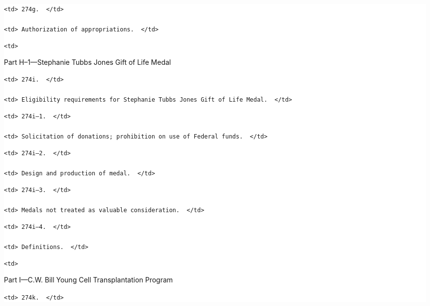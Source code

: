     <td> 274g.  </td>

    <td> Authorization of appropriations.  </td>

  </tr>

  <tr>

    <td> 

Part H–1—Stephanie Tubbs Jones Gift of Life Medal  </td>

  </tr>

  <tr>

    <td> 274i.  </td>

    <td> Eligibility requirements for Stephanie Tubbs Jones Gift of Life Medal.  </td>

  </tr>

  <tr>

    <td> 274i–1.  </td>

    <td> Solicitation of donations; prohibition on use of Federal funds.  </td>

  </tr>

  <tr>

    <td> 274i–2.  </td>

    <td> Design and production of medal.  </td>

  </tr>

  <tr>

    <td> 274i–3.  </td>

    <td> Medals not treated as valuable consideration.  </td>

  </tr>

  <tr>

    <td> 274i–4.  </td>

    <td> Definitions.  </td>

  </tr>

  <tr>

    <td> 

Part I—C.W. Bill Young Cell Transplantation Program  </td>

  </tr>

  <tr>

    <td> 274k.  </td>
